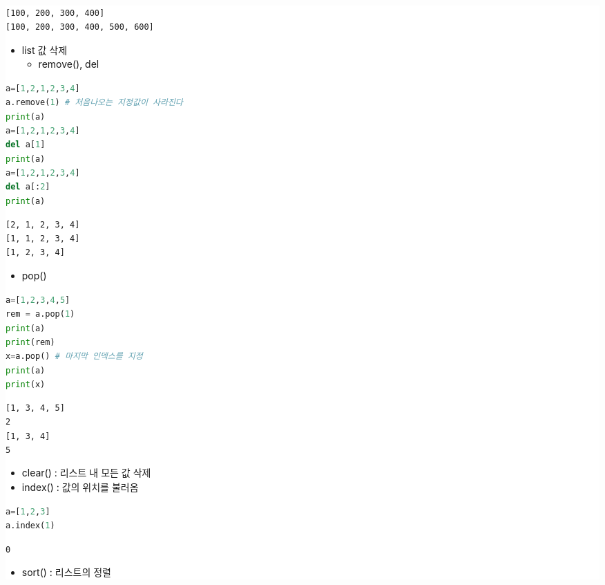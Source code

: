     [100, 200, 300, 400]
    [100, 200, 300, 400, 500, 600]
    

- list 값 삭제
  - remove(), del


```python
a=[1,2,1,2,3,4]
a.remove(1) # 처음나오는 지정값이 사라진다 
print(a)
a=[1,2,1,2,3,4]
del a[1]
print(a)
a=[1,2,1,2,3,4]
del a[:2]
print(a)
```

    [2, 1, 2, 3, 4]
    [1, 1, 2, 3, 4]
    [1, 2, 3, 4]
    

- pop()


```python
a=[1,2,3,4,5]
rem = a.pop(1)
print(a)
print(rem)
x=a.pop() # 마지막 인덱스를 지정
print(a)
print(x)
```

    [1, 3, 4, 5]
    2
    [1, 3, 4]
    5
    

- clear() : 리스트 내 모든 값 삭제
- index() : 값의 위치를 불러옴


```python
a=[1,2,3]
a.index(1)
```




    0



- sort() : 리스트의 정렬
